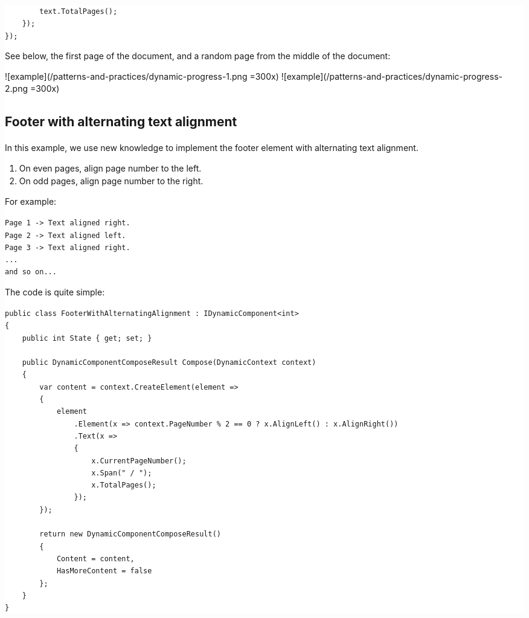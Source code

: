 ```csharp{7}
        text.TotalPages();
    });
});
```

See below, the first page of the document, and a random page from the middle of the document:

![example](/patterns-and-practices/dynamic-progress-1.png =300x)
![example](/patterns-and-practices/dynamic-progress-2.png =300x)

## Footer with alternating text alignment

In this example, we use new knowledge to implement the footer element with alternating text alignment.
1) On even pages, align page number to the left.
2) On odd pages, align page number to the right.

For example:

```
Page 1 -> Text aligned right.
Page 2 -> Text aligned left.
Page 3 -> Text aligned right.
...
and so on...
```

The code is quite simple:

```csharp{10}
public class FooterWithAlternatingAlignment : IDynamicComponent<int>
{
    public int State { get; set; }
    
    public DynamicComponentComposeResult Compose(DynamicContext context)
    {
        var content = context.CreateElement(element =>
        {
            element
                .Element(x => context.PageNumber % 2 == 0 ? x.AlignLeft() : x.AlignRight())
                .Text(x =>
                {
                    x.CurrentPageNumber();
                    x.Span(" / ");
                    x.TotalPages();
                });
        });
        
        return new DynamicComponentComposeResult()
        {
            Content = content,
            HasMoreContent = false
        };
    }
}
```
